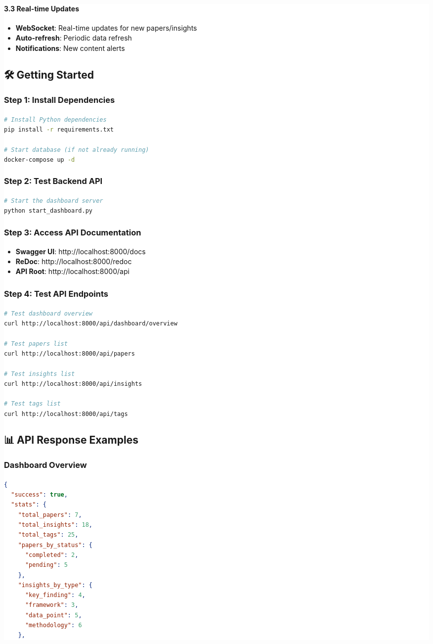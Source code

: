 #### 3.3 Real-time Updates
- **WebSocket**: Real-time updates for new papers/insights
- **Auto-refresh**: Periodic data refresh
- **Notifications**: New content alerts

## 🛠️ Getting Started

### **Step 1: Install Dependencies**
```bash
# Install Python dependencies
pip install -r requirements.txt

# Start database (if not already running)
docker-compose up -d
```

### **Step 2: Test Backend API**
```bash
# Start the dashboard server
python start_dashboard.py
```

### **Step 3: Access API Documentation**
- **Swagger UI**: http://localhost:8000/docs
- **ReDoc**: http://localhost:8000/redoc
- **API Root**: http://localhost:8000/api

### **Step 4: Test API Endpoints**
```bash
# Test dashboard overview
curl http://localhost:8000/api/dashboard/overview

# Test papers list
curl http://localhost:8000/api/papers

# Test insights list
curl http://localhost:8000/api/insights

# Test tags list
curl http://localhost:8000/api/tags
```

## 📊 API Response Examples

### **Dashboard Overview**
```json
{
  "success": true,
  "stats": {
    "total_papers": 7,
    "total_insights": 18,
    "total_tags": 25,
    "papers_by_status": {
      "completed": 2,
      "pending": 5
    },
    "insights_by_type": {
      "key_finding": 4,
      "framework": 3,
      "data_point": 5,
      "methodology": 6
    },
```